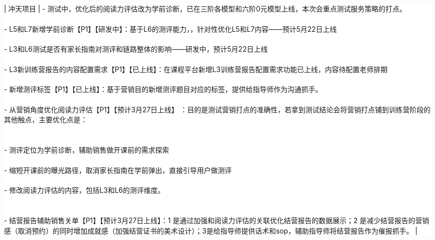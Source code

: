 | 冲天项目       | - 测试中，优化后的阅读力评估改为学前诊断，已在三阶各模型和六阶0元模型上线，本次会重点测试服务策略的打点。<br>    <br>- L5和L7新增学前诊断【P1】【研发中】：基于L6的测评能力，，针对性优化L5和L7内容——预计5月22日上线<br>    <br>- L3和L6测试是否有家长指南对测评和链路整体的影响——研发中，预计5月22日上线<br>    <br>- L3新训练营报告的内容配置需求【P1】【已上线】：在课程平台新增L3训练营报告配置需求功能已上线，内容待配置老师排期<br>    <br>- 新增测评标签【P1】【已上线】：基于营销目的新增测评题目对应的标签，提供给指导师作为沟通抓手。<br>    <br>- 从营销角度优化阅读力评估【P1】【预计3月27日上线】 ：目的是测试营销打点的准确性，若拿到测试结论会将营销打点铺到训练营阶段的其他触点，主要优化点是：<br>    <br><br>- 测评定位为学前诊断，辅助销售做开课前的需求探索<br>    <br>- 缩短开课前的曝光路径，取消家长指南在学前弹出，直接引导用户做测评<br>    <br>- 修改阅读力评估的内容，包括L3和L6的测评维度。<br>    <br><br>- 结营报告辅助销售关单【P1】【预计3月27日上线】：1 是通过加强和阅读力评估的关联优化结营报告的数据展示；2 是减少结营报告的营销感（取消预约）的同时增加成就感（加强结营证书的美术设计）；3是给指导师提供话术和sop，辅助指导师将结营报告作为催报抓手。                                                                                                                                                                                                                                                                                                                                                                                                                                                                                                                                                                                                                                                                                                                                                                                                                                                                                                                                                                                                                                                                                                                                                                                                                                                                                                                                                                                                                                                                                                                                                                                                                                                                                                                                                                                                                                                                                                                                                                                                                                                                                                                                                                                                                                                                                                                                                                                                                                                                                                                      |